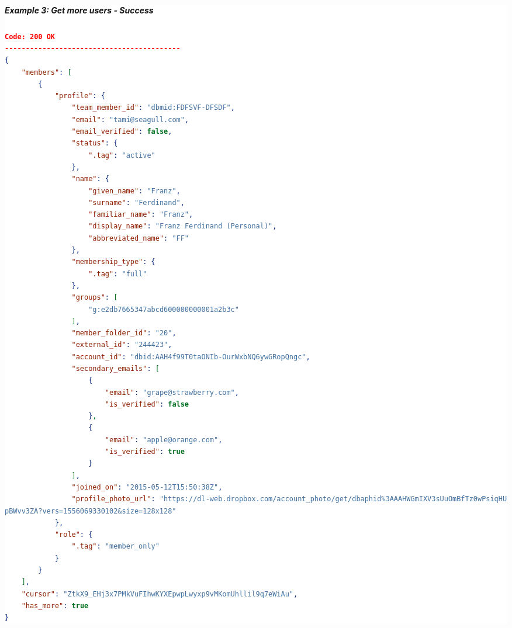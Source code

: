 ##### Example 3: Get more users - Success

```json
Code: 200 OK
------------------------------------------
{
    "members": [
        {
            "profile": {
                "team_member_id": "dbmid:FDFSVF-DFSDF",
                "email": "tami@seagull.com",
                "email_verified": false,
                "status": {
                    ".tag": "active"
                },
                "name": {
                    "given_name": "Franz",
                    "surname": "Ferdinand",
                    "familiar_name": "Franz",
                    "display_name": "Franz Ferdinand (Personal)",
                    "abbreviated_name": "FF"
                },
                "membership_type": {
                    ".tag": "full"
                },
                "groups": [
                    "g:e2db7665347abcd600000000001a2b3c"
                ],
                "member_folder_id": "20",
                "external_id": "244423",
                "account_id": "dbid:AAH4f99T0taONIb-OurWxbNQ6ywGRopQngc",
                "secondary_emails": [
                    {
                        "email": "grape@strawberry.com",
                        "is_verified": false
                    },
                    {
                        "email": "apple@orange.com",
                        "is_verified": true
                    }
                ],
                "joined_on": "2015-05-12T15:50:38Z",
                "profile_photo_url": "https://dl-web.dropbox.com/account_photo/get/dbaphid%3AAAHWGmIXV3sUuOmBfTz0wPsiqHUpBWvv3ZA?vers=1556069330102&size=128x128"
            },
            "role": {
                ".tag": "member_only"
            }
        }
    ],
    "cursor": "ZtkX9_EHj3x7PMkVuFIhwKYXEpwpLwyxp9vMKomUhllil9q7eWiAu",
    "has_more": true
}
```
